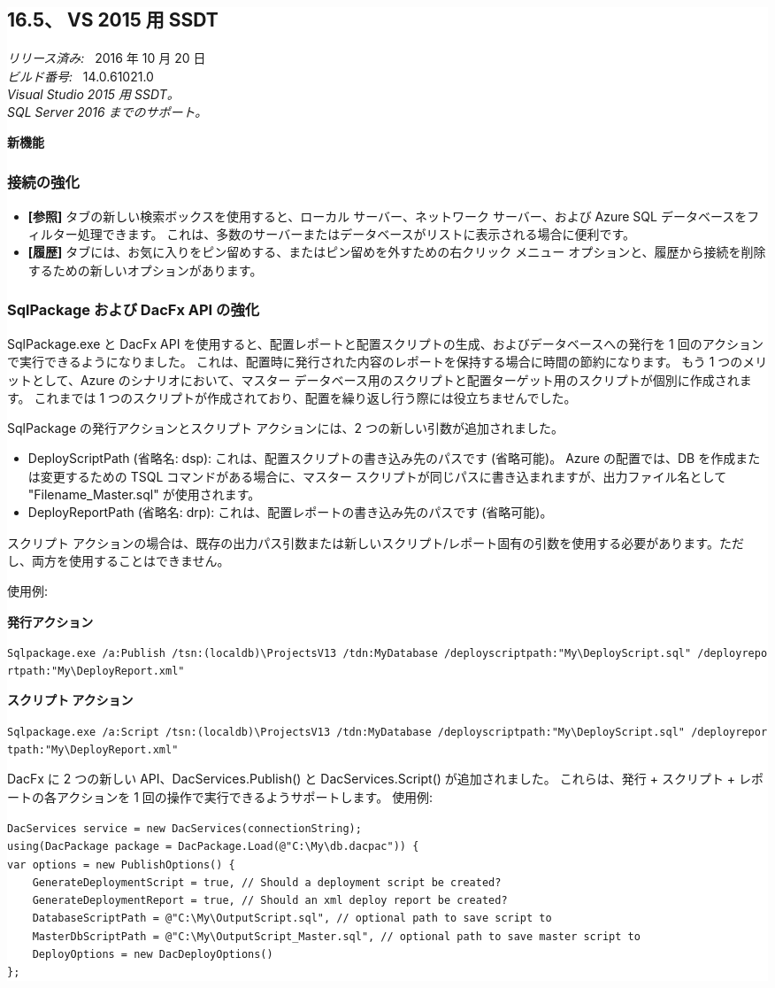 ## <a name="165nbsp-ssdt-for-vs-2015"></a>16.5、&nbsp;VS 2015 用 SSDT

_リリース済み:_ &nbsp; 2016 年 10 月 20 日  
_ビルド番号:_ &nbsp; 14.0.61021.0  
_Visual Studio 2015 用 SSDT。_  
_SQL Server 2016 までのサポート。_

**新機能**

### <a name="connection-improvements"></a>接続の強化

* **[参照]** タブの新しい検索ボックスを使用すると、ローカル サーバー、ネットワーク サーバー、および Azure SQL データベースをフィルター処理できます。 これは、多数のサーバーまたはデータベースがリストに表示される場合に便利です。
* **[履歴]** タブには、お気に入りをピン留めする、またはピン留めを外すための右クリック メニュー オプションと、履歴から接続を削除するための新しいオプションがあります。

### <a name="sqlpackage-and-dacfx-api-improvements"></a>SqlPackage および DacFx API の強化

SqlPackage.exe と DacFx API を使用すると、配置レポートと配置スクリプトの生成、およびデータベースへの発行を 1 回のアクションで実行できるようになりました。 これは、配置時に発行された内容のレポートを保持する場合に時間の節約になります。 もう 1 つのメリットとして、Azure のシナリオにおいて、マスター データベース用のスクリプトと配置ターゲット用のスクリプトが個別に作成されます。 これまでは 1 つのスクリプトが作成されており、配置を繰り返し行う際には役立ちませんでした。

SqlPackage の発行アクションとスクリプト アクションには、2 つの新しい引数が追加されました。

* DeployScriptPath (省略名: dsp): これは、配置スクリプトの書き込み先のパスです (省略可能)。 Azure の配置では、DB を作成または変更するための TSQL コマンドがある場合に、マスター スクリプトが同じパスに書き込まれますが、出力ファイル名として "Filename_Master.sql" が使用されます。
* DeployReportPath (省略名: drp): これは、配置レポートの書き込み先のパスです (省略可能)。

スクリプト アクションの場合は、既存の出力パス引数または新しいスクリプト/レポート固有の引数を使用する必要があります。ただし、両方を使用することはできません。

使用例:

**発行アクション**

```Sqlpackage.exe /a:Publish /tsn:(localdb)\ProjectsV13 /tdn:MyDatabase /deployscriptpath:"My\DeployScript.sql" /deployreportpath:"My\DeployReport.xml"```

**スクリプト アクション**

```Sqlpackage.exe /a:Script /tsn:(localdb)\ProjectsV13 /tdn:MyDatabase /deployscriptpath:"My\DeployScript.sql" /deployreportpath:"My\DeployReport.xml"```

DacFx に 2 つの新しい API、DacServices.Publish() と DacServices.Script() が追加されました。 これらは、発行 + スクリプト + レポートの各アクションを 1 回の操作で実行できるようサポートします。 使用例:

```
DacServices service = new DacServices(connectionString);
using(DacPackage package = DacPackage.Load(@"C:\My\db.dacpac")) {
var options = new PublishOptions() {
    GenerateDeploymentScript = true, // Should a deployment script be created?
    GenerateDeploymentReport = true, // Should an xml deploy report be created?
    DatabaseScriptPath = @"C:\My\OutputScript.sql", // optional path to save script to
    MasterDbScriptPath = @"C:\My\OutputScript_Master.sql", // optional path to save master script to
    DeployOptions = new DacDeployOptions()
};
